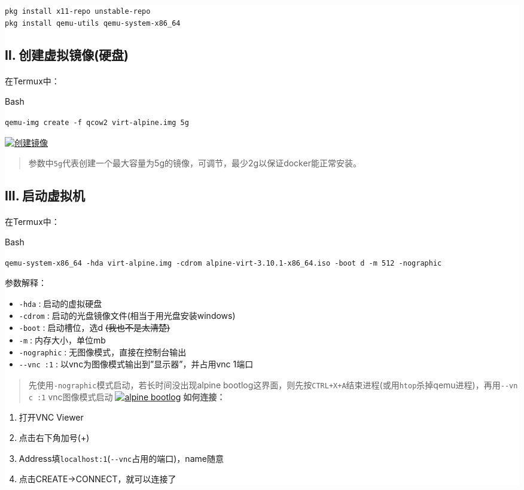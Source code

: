 
```
pkg install x11-repo unstable-repo
pkg install qemu-utils qemu-system-x86_64
```

## Ⅱ. 创建虚拟镜像(硬盘)

在Termux中：



Bash



```
qemu-img create -f qcow2 virt-alpine.img 5g
```

[![创建镜像](https://cdn.jsdelivr.net/gh/StageGuard/stageguard.github.io/img/run-docker-img/img1.jpg)](https://cdn.jsdelivr.net/gh/StageGuard/stageguard.github.io/img/run-docker-img/img1.jpg)

> 参数中`5g`代表创建一个最大容量为5g的镜像，可调节，最少2g以保证docker能正常安装。

## Ⅲ. 启动虚拟机

在Termux中：



Bash



```
qemu-system-x86_64 -hda virt-alpine.img -cdrom alpine-virt-3.10.1-x86_64.iso -boot d -m 512 -nographic
```

参数解释：

- `-hda` : 启动的虚拟硬盘
- `-cdrom` : 启动的光盘镜像文件(相当于用光盘安装windows)
- `-boot` : 启动槽位，选d ~~(我也不是太清楚)~~
- `-m` : 内存大小，单位mb
- `-nographic` : 无图像模式，直接在控制台输出
- `--vnc :1` : 以vnc为图像模式输出到”显示器”，并占用vnc 1端口

> 先使用`-nographic`模式启动，若长时间没出现alpine bootlog这界面，则先按`CTRL+X+A`结束进程(或用`htop`杀掉qemu进程)，再用`--vnc :1` vnc图像模式启动
> [![alpine bootlog](https://cdn.jsdelivr.net/gh/StageGuard/stageguard.github.io/img/run-docker-img/img2.jpg)](https://cdn.jsdelivr.net/gh/StageGuard/stageguard.github.io/img/run-docker-img/img2.jpg)
> **如何连接：**

1. 打开VNC Viewer

2. 点击右下角加号(+)

3. Address填`localhost:1`(`--vnc`占用的端口)，name随意

4. 点击CREATE→CONNECT，就可以连接了
